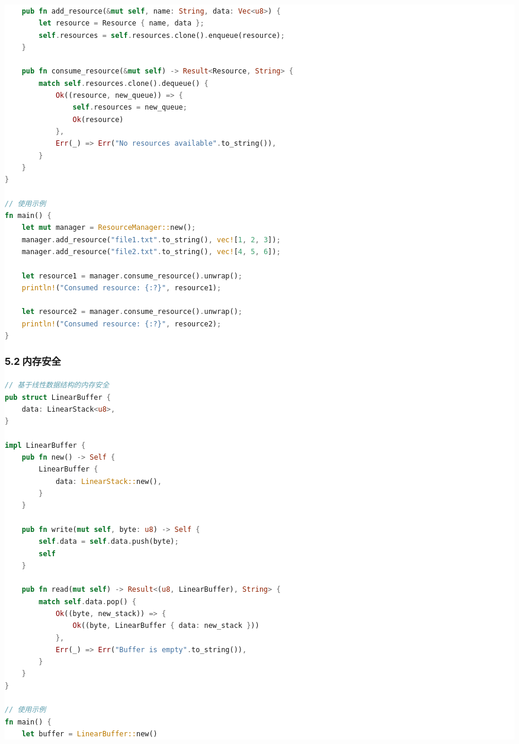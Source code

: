 ```rust
    pub fn add_resource(&mut self, name: String, data: Vec<u8>) {
        let resource = Resource { name, data };
        self.resources = self.resources.clone().enqueue(resource);
    }
    
    pub fn consume_resource(&mut self) -> Result<Resource, String> {
        match self.resources.clone().dequeue() {
            Ok((resource, new_queue)) => {
                self.resources = new_queue;
                Ok(resource)
            },
            Err(_) => Err("No resources available".to_string()),
        }
    }
}

// 使用示例
fn main() {
    let mut manager = ResourceManager::new();
    manager.add_resource("file1.txt".to_string(), vec![1, 2, 3]);
    manager.add_resource("file2.txt".to_string(), vec![4, 5, 6]);
    
    let resource1 = manager.consume_resource().unwrap();
    println!("Consumed resource: {:?}", resource1);
    
    let resource2 = manager.consume_resource().unwrap();
    println!("Consumed resource: {:?}", resource2);
}
```

### 5.2 内存安全

```rust
// 基于线性数据结构的内存安全
pub struct LinearBuffer {
    data: LinearStack<u8>,
}

impl LinearBuffer {
    pub fn new() -> Self {
        LinearBuffer {
            data: LinearStack::new(),
        }
    }
    
    pub fn write(mut self, byte: u8) -> Self {
        self.data = self.data.push(byte);
        self
    }
    
    pub fn read(mut self) -> Result<(u8, LinearBuffer), String> {
        match self.data.pop() {
            Ok((byte, new_stack)) => {
                Ok((byte, LinearBuffer { data: new_stack }))
            },
            Err(_) => Err("Buffer is empty".to_string()),
        }
    }
}

// 使用示例
fn main() {
    let buffer = LinearBuffer::new()
```